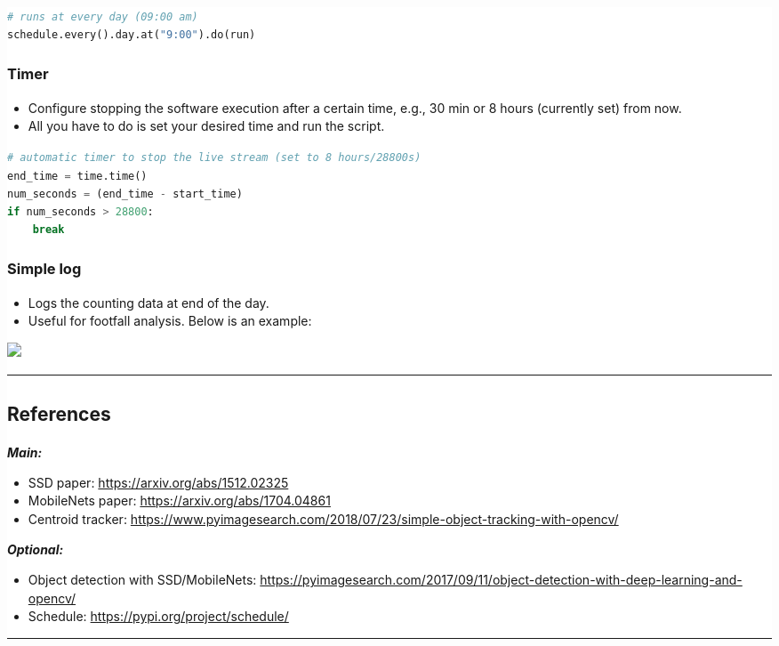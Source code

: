 ```python
# runs at every day (09:00 am)
schedule.every().day.at("9:00").do(run)
```

### Timer

- Configure stopping the software execution after a certain time, e.g., 30 min or 8 hours (currently set) from now.
- All you have to do is set your desired time and run the script.

```python
# automatic timer to stop the live stream (set to 8 hours/28800s)
end_time = time.time()
num_seconds = (end_time - start_time)
if num_seconds > 28800:
    break
```

### Simple log

- Logs the counting data at end of the day.
- Useful for footfall analysis. Below is an example:
<img src="https://imgur.com/CV2nCjx.png" width=400>

---

## References

***Main:***

- SSD paper: https://arxiv.org/abs/1512.02325
- MobileNets paper: https://arxiv.org/abs/1704.04861
- Centroid tracker: https://www.pyimagesearch.com/2018/07/23/simple-object-tracking-with-opencv/

***Optional:***

- Object detection with SSD/MobileNets: https://pyimagesearch.com/2017/09/11/object-detection-with-deep-learning-and-opencv/
- Schedule: https://pypi.org/project/schedule/

---
